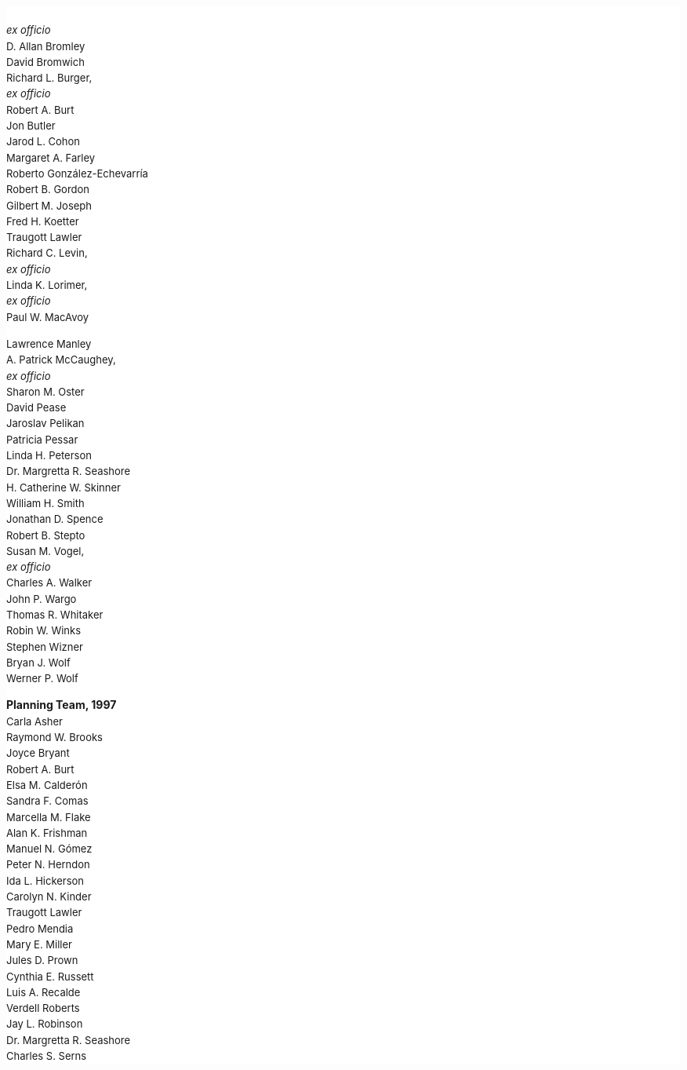 <br/><i><font size="-1">ex officio</font></i>
<br/><font size="-1">D. Allan Bromley</font>
<br/><font size="-1">David Bromwich</font>
<br/><font size="-1">Richard L. Burger,</font>
<br/><i><font size="-1">ex officio</font></i>
<br/><font size="-1">Robert A. Burt</font>
<br/><font size="-1">Jon Butler</font>
<br/><font size="-1">Jarod L. Cohon</font>
<br/><font size="-1">Margaret A. Farley</font>
<br/><font size="-1">Roberto González-Echevarría</font>
<br/><font size="-1">Robert B. Gordon</font>
<br/><font size="-1">Gilbert M. Joseph</font>
<br/><font size="-1">Fred H. Koetter</font>
<br/><font size="-1">Traugott Lawler</font>
<br/><font size="-1">Richard C. Levin, </font>
<br/><i><font size="-1">ex officio</font></i>
<br/><font size="-1">Linda K. Lorimer, </font>
<br/><i><font size="-1">ex officio</font></i>
<br/><font size="-1">Paul W. MacAvoy</font></p></td>
<td><font size="-1">Lawrence Manley</font>
<br/><font size="-1">A. Patrick McCaughey, </font>
<br/><i><font size="-1">ex officio</font></i>
<br/><font size="-1">Sharon M. Oster</font>
<br/><font size="-1">David Pease</font>
<br/><font size="-1">Jaroslav Pelikan</font>
<br/><font size="-1">Patricia Pessar</font>
<br/><font size="-1">Linda H. Peterson</font>
<br/><font size="-1">Dr. Margretta R. Seashore</font>
<br/><font size="-1">H. Catherine W. Skinner</font>
<br/><font size="-1">William H. Smith</font>
<br/><font size="-1">Jonathan D. Spence</font>
<br/><font size="-1">Robert B. Stepto</font>
<br/><font size="-1">Susan M. Vogel,</font>
<br/><i><font size="-1">ex officio</font></i>
<br/><font size="-1">Charles A. Walker</font>
<br/><font size="-1">John P. Wargo</font>
<br/><font size="-1">Thomas R. Whitaker</font>
<br/><font size="-1">Robin W. Winks</font>
<br/><font size="-1">Stephen Wizner</font>
<br/><font size="-1">Bryan J. Wolf</font>
<br/><font size="-1">Werner P. Wolf </font>
<p><b>Planning Team, 1997</b>
<br/><font size="-1">Carla Asher</font>
<br/><font size="-1">Raymond W. Brooks</font>
<br/><font size="-1">Joyce Bryant</font>
<br/><font size="-1">Robert A. Burt</font>
<br/><font size="-1">Elsa M. Calderón</font>
<br/><font size="-1">Sandra F. Comas</font>
<br/><font size="-1">Marcella M. Flake</font>
<br/><font size="-1">Alan K. Frishman</font>
<br/><font size="-1">Manuel N. Gómez</font>
<br/><font size="-1">Peter N. Herndon</font>
<br/><font size="-1">Ida L. Hickerson</font>
<br/><font size="-1">Carolyn N. Kinder</font>
<br/><font size="-1">Traugott Lawler</font>
<br/><font size="-1">Pedro Mendia</font>
<br/><font size="-1">Mary E. Miller</font>
<br/><font size="-1">Jules D. Prown</font>
<br/><font size="-1">Cynthia E. Russett</font>
<br/><font size="-1">Luis A. Recalde</font>
<br/><font size="-1">Verdell Roberts</font>
<br/><font size="-1">Jay L. Robinson</font>
<br/><font size="-1">Dr. Margretta R. Seashore</font>
<br/><font size="-1">Charles S. Serns</font>